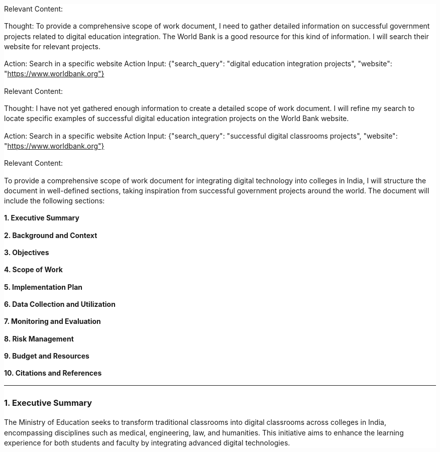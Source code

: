 
Relevant Content:


Thought:
To provide a comprehensive scope of work document, I need to gather detailed information on successful government projects related to digital education integration. The World Bank is a good resource for this kind of information. I will search their website for relevant projects.

Action: Search in a specific website
Action Input: {"search_query": "digital education integration projects", "website": "https://www.worldbank.org"}
 

Relevant Content:


Thought:
I have not yet gathered enough information to create a detailed scope of work document. I will refine my search to locate specific examples of successful digital education integration projects on the World Bank website.

Action: Search in a specific website
Action Input: {"search_query": "successful digital classrooms projects", "website": "https://www.worldbank.org"}
 

Relevant Content:


To provide a comprehensive scope of work document for integrating digital technology into colleges in India, I will structure the document in well-defined sections, taking inspiration from successful government projects around the world. The document will include the following sections:

**1. Executive Summary**

**2. Background and Context**

**3. Objectives**

**4. Scope of Work**

**5. Implementation Plan**

**6. Data Collection and Utilization**

**7. Monitoring and Evaluation**

**8. Risk Management**

**9. Budget and Resources**

**10. Citations and References**

---

### 1. Executive Summary

The Ministry of Education seeks to transform traditional classrooms into digital classrooms across colleges in India, encompassing disciplines such as medical, engineering, law, and humanities. This initiative aims to enhance the learning experience for both students and faculty by integrating advanced digital technologies.
